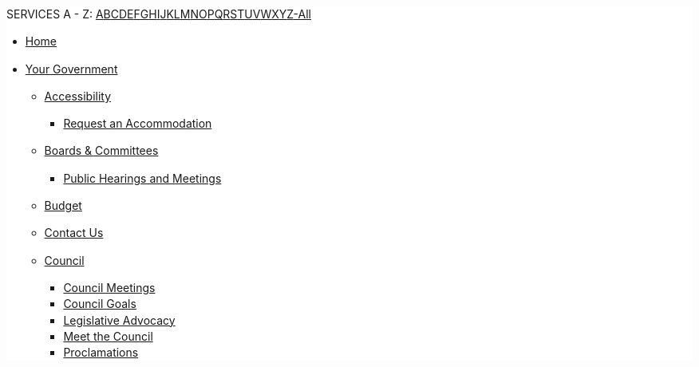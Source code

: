 SERVICES A - Z: [A](https://www.tigard-or.gov/explore-tigard/advanced-components/list-detail-pages/service-directory-list/-alpha-A "A")[B](https://www.tigard-or.gov/explore-tigard/advanced-components/list-detail-pages/service-directory-list/-alpha-B "B")[C](https://www.tigard-or.gov/explore-tigard/advanced-components/list-detail-pages/service-directory-list/-alpha-C "C")[D](https://www.tigard-or.gov/explore-tigard/advanced-components/list-detail-pages/service-directory-list/-alpha-D "D")[E](https://www.tigard-or.gov/explore-tigard/advanced-components/list-detail-pages/service-directory-list/-alpha-E "E")[F](https://www.tigard-or.gov/explore-tigard/advanced-components/list-detail-pages/service-directory-list/-alpha-F "F")[G](https://www.tigard-or.gov/explore-tigard/advanced-components/list-detail-pages/service-directory-list/-alpha-G "G")[H](https://www.tigard-or.gov/explore-tigard/advanced-components/list-detail-pages/service-directory-list/-alpha-H "H")[I](https://www.tigard-or.gov/explore-tigard/advanced-components/list-detail-pages/service-directory-list/-alpha-I "I")[J](https://www.tigard-or.gov/explore-tigard/advanced-components/list-detail-pages/service-directory-list/-alpha-J "J")[K](https://www.tigard-or.gov/explore-tigard/advanced-components/list-detail-pages/service-directory-list/-alpha-K "K")[L](https://www.tigard-or.gov/explore-tigard/advanced-components/list-detail-pages/service-directory-list/-alpha-L "L")[M](https://www.tigard-or.gov/explore-tigard/advanced-components/list-detail-pages/service-directory-list/-alpha-M "M")[N](https://www.tigard-or.gov/explore-tigard/advanced-components/list-detail-pages/service-directory-list/-alpha-N "N")[O](https://www.tigard-or.gov/explore-tigard/advanced-components/list-detail-pages/service-directory-list/-alpha-O "O")[P](https://www.tigard-or.gov/explore-tigard/advanced-components/list-detail-pages/service-directory-list/-alpha-P "P")[Q](https://www.tigard-or.gov/explore-tigard/advanced-components/list-detail-pages/service-directory-list/-alpha-Q "Q")[R](https://www.tigard-or.gov/explore-tigard/advanced-components/list-detail-pages/service-directory-list/-alpha-R "R")[S](https://www.tigard-or.gov/explore-tigard/advanced-components/list-detail-pages/service-directory-list/-alpha-S "S")[T](https://www.tigard-or.gov/explore-tigard/advanced-components/list-detail-pages/service-directory-list/-alpha-T "T")[U](https://www.tigard-or.gov/explore-tigard/advanced-components/list-detail-pages/service-directory-list/-alpha-U "U")[V](https://www.tigard-or.gov/explore-tigard/advanced-components/list-detail-pages/service-directory-list/-alpha-V "V")[W](https://www.tigard-or.gov/explore-tigard/advanced-components/list-detail-pages/service-directory-list/-alpha-W "W")[X](https://www.tigard-or.gov/explore-tigard/advanced-components/list-detail-pages/service-directory-list/-alpha-X "X")[Y](https://www.tigard-or.gov/explore-tigard/advanced-components/list-detail-pages/service-directory-list/-alpha-Y "Y")[Z](https://www.tigard-or.gov/explore-tigard/advanced-components/list-detail-pages/service-directory-list/-alpha-Z "Z")[-All](https://www.tigard-or.gov/explore-tigard/advanced-components/list-detail-pages/service-directory-list "-All")

- [Home](https://www.tigard-or.gov/home "Click to open Home")
- [Your Government](https://www.tigard-or.gov/your-government "Click to open Your Government")
  
  - [Accessibility](https://www.tigard-or.gov/your-government/accessibility "Click to open Accessibility")
    
    - [Request an Accommodation](https://www.tigard-or.gov/your-government/accessibility/request-an-accommodation "Click to open Request an Accommodation")
  - [Boards &amp; Committees](https://www.tigard-or.gov/your-government/boards-committees "Click to open Boards & Committees")
    
    - [Public Hearings and Meetings](https://www.tigard-or.gov/your-government/boards-committees/public-hearings-and-meetings "Click to open Public Hearings and Meetings")
  - [Budget](https://www.tigard-or.gov/your-government/city-budget "City Budget")
  - [Contact Us](https://www.tigard-or.gov/your-government/contact-us "Click to open Contact Us")
  
  
  
  - [Council](https://www.tigard-or.gov/your-government/council "City Council")
    
    - [Council Meetings](https://www.tigard-or.gov/your-government/council/council-meetings "Click to open Council Meetings")
    - [Council Goals](https://www.tigard-or.gov/your-government/council/council-goals "Click to open Council Goals")
    - [Legislative Advocacy](https://www.tigard-or.gov/your-government/council/legislative-advocacy "Click to open Legislative Advocacy")
    - [Meet the Council](https://www.tigard-or.gov/your-government/council/meet-the-council "Click to open Meet the Council")
    - [Proclamations](https://www.tigard-or.gov/your-government/council/proclamations "Click to open Proclamations")
  